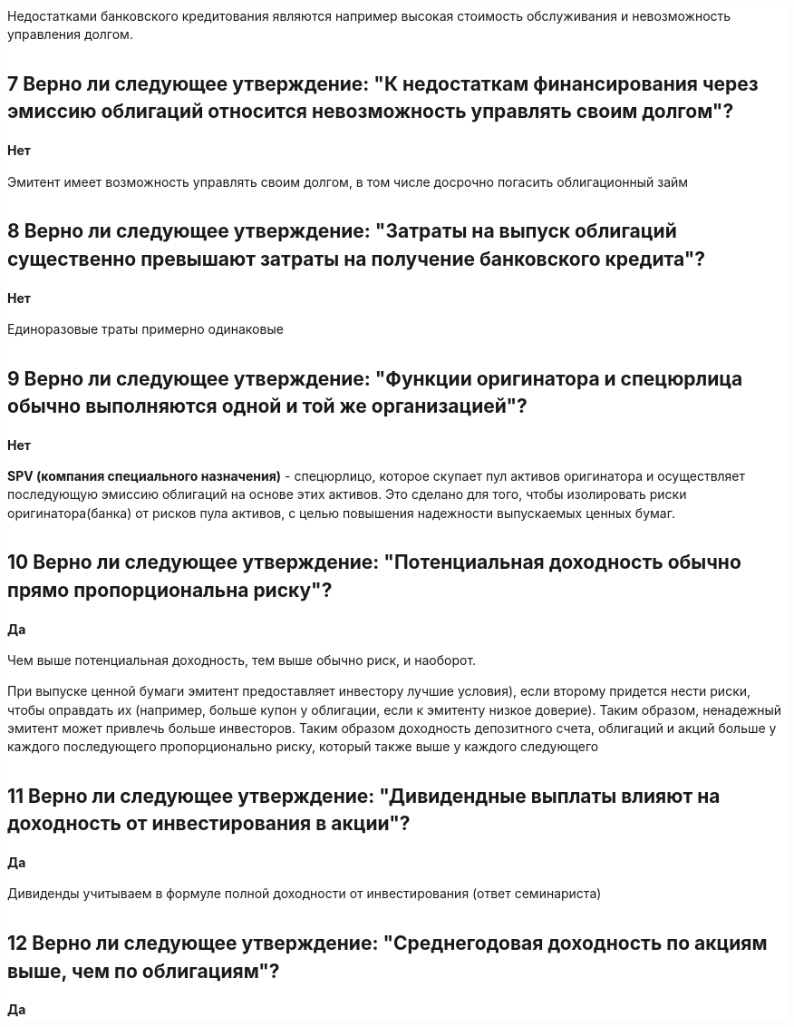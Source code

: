 Недостатками банковского кредитования являются например высокая стоимость обслуживания и невозможность управления долгом.

## 7	Верно ли следующее утверждение: "К недостаткам финансирования через эмиссию облигаций относится невозможность управлять своим долгом"?

**Нет**

Эмитент имеет возможность управлять своим долгом, в том числе досрочно погасить облигационный займ

## 8	Верно ли следующее утверждение: "Затраты на выпуск облигаций существенно превышают затраты на получение банковского кредита"?

**Нет**

Единоразовые траты примерно одинаковые

## 9	Верно ли следующее утверждение: "Функции оригинатора и спецюрлица обычно выполняются одной и той же организацией"?

**Нет**

**SPV (компания специального назначения)** - спецюрлицо, которое скупает пул активов оригинатора и осуществляет последующую эмиссию облигаций на основе этих активов. Это сделано для того, чтобы изолировать риски оригинатора(банка) от рисков пула активов, с целью повышения надежности выпускаемых ценных бумаг.

## 10	Верно ли следующее утверждение: "Потенциальная доходность обычно прямо пропорциональна риску"?

**Да**

Чем выше потенциальная доходность, тем выше обычно риск, и наоборот. 

При выпуске ценной бумаги эмитент предоставляет инвестору лучшие условия), если второму придется нести риски, чтобы оправдать их (например, больше купон у облигации, если к эмитенту низкое доверие). 
Таким образом, ненадежный эмитент может привлечь больше инвесторов.
Таким образом доходность депозитного счета, облигаций и акций больше у каждого последующего пропорционально риску, который также выше у каждого следующего

## 11	Верно ли следующее утверждение: "Дивидендные выплаты влияют на доходность от инвестирования в акции"?

**Да** 

Дивиденды учитываем в формуле полной доходности от инвестирования (ответ семинариста)

## 12	Верно ли следующее утверждение: "Среднегодовая доходность по акциям выше, чем по облигациям"?

**Да**
